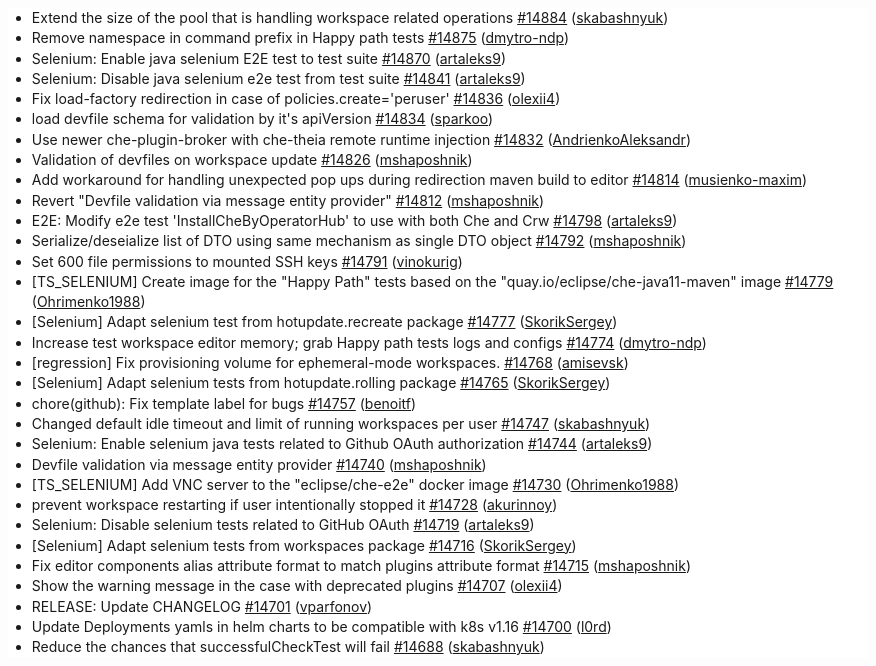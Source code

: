 - Extend the size of the pool that is handling workspace related operations [\#14884](https://github.com/eclipse/che/pull/14884) ([skabashnyuk](https://github.com/skabashnyuk))
- Remove namespace in command prefix in Happy path tests [\#14875](https://github.com/eclipse/che/pull/14875) ([dmytro-ndp](https://github.com/dmytro-ndp))
- Selenium: Enable java selenium E2E test to test suite [\#14870](https://github.com/eclipse/che/pull/14870) ([artaleks9](https://github.com/artaleks9))
- Selenium: Disable java selenium e2e test from test suite [\#14841](https://github.com/eclipse/che/pull/14841) ([artaleks9](https://github.com/artaleks9))
- Fix load-factory redirection in case of policies.create='peruser' [\#14836](https://github.com/eclipse/che/pull/14836) ([olexii4](https://github.com/olexii4))
- load devfile schema for validation by it's apiVersion [\#14834](https://github.com/eclipse/che/pull/14834) ([sparkoo](https://github.com/sparkoo))
- Use newer che-plugin-broker with che-theia remote runtime injection [\#14832](https://github.com/eclipse/che/pull/14832) ([AndrienkoAleksandr](https://github.com/AndrienkoAleksandr))
- Validation of devfiles on workspace update [\#14826](https://github.com/eclipse/che/pull/14826) ([mshaposhnik](https://github.com/mshaposhnik))
- Add workaround for handling unexpected pop ups during redirection maven build to editor [\#14814](https://github.com/eclipse/che/pull/14814) ([musienko-maxim](https://github.com/musienko-maxim))
- Revert "Devfile validation via message entity provider" [\#14812](https://github.com/eclipse/che/pull/14812) ([mshaposhnik](https://github.com/mshaposhnik))
- E2E: Modify e2e test 'InstallCheByOperatorHub' to use with both Che and Crw [\#14798](https://github.com/eclipse/che/pull/14798) ([artaleks9](https://github.com/artaleks9))
- Serialize/deseialize list of DTO using same mechanism as single DTO object [\#14792](https://github.com/eclipse/che/pull/14792) ([mshaposhnik](https://github.com/mshaposhnik))
- Set 600 file permissions to mounted SSH keys [\#14791](https://github.com/eclipse/che/pull/14791) ([vinokurig](https://github.com/vinokurig))
- \[TS\_SELENIUM\] Create image for the "Happy Path" tests based on the "quay.io/eclipse/che-java11-maven" image [\#14779](https://github.com/eclipse/che/pull/14779) ([Ohrimenko1988](https://github.com/Ohrimenko1988))
- \[Selenium\] Adapt selenium test from hotupdate.recreate package [\#14777](https://github.com/eclipse/che/pull/14777) ([SkorikSergey](https://github.com/SkorikSergey))
- Increase test workspace editor memory; grab Happy path tests logs and configs [\#14774](https://github.com/eclipse/che/pull/14774) ([dmytro-ndp](https://github.com/dmytro-ndp))
- \[regression\] Fix provisioning volume for ephemeral-mode workspaces. [\#14768](https://github.com/eclipse/che/pull/14768) ([amisevsk](https://github.com/amisevsk))
- \[Selenium\] Adapt selenium tests from hotupdate.rolling package [\#14765](https://github.com/eclipse/che/pull/14765) ([SkorikSergey](https://github.com/SkorikSergey))
- chore\(github\): Fix template label for bugs [\#14757](https://github.com/eclipse/che/pull/14757) ([benoitf](https://github.com/benoitf))
- Changed default idle timeout and limit of running workspaces per user [\#14747](https://github.com/eclipse/che/pull/14747) ([skabashnyuk](https://github.com/skabashnyuk))
- Selenium: Enable selenium java tests related to Github OAuth authorization [\#14744](https://github.com/eclipse/che/pull/14744) ([artaleks9](https://github.com/artaleks9))
- Devfile validation via message entity provider [\#14740](https://github.com/eclipse/che/pull/14740) ([mshaposhnik](https://github.com/mshaposhnik))
- \[TS\_SELENIUM\] Add VNC server to the "eclipse/che-e2e" docker image [\#14730](https://github.com/eclipse/che/pull/14730) ([Ohrimenko1988](https://github.com/Ohrimenko1988))
- prevent workspace restarting if user intentionally stopped it [\#14728](https://github.com/eclipse/che/pull/14728) ([akurinnoy](https://github.com/akurinnoy))
- Selenium: Disable selenium tests related to GitHub OAuth [\#14719](https://github.com/eclipse/che/pull/14719) ([artaleks9](https://github.com/artaleks9))
- \[Selenium\] Adapt selenium tests from workspaces package [\#14716](https://github.com/eclipse/che/pull/14716) ([SkorikSergey](https://github.com/SkorikSergey))
- Fix editor components alias attribute format to match plugins attribute format [\#14715](https://github.com/eclipse/che/pull/14715) ([mshaposhnik](https://github.com/mshaposhnik))
- Show the warning message in the case with deprecated plugins [\#14707](https://github.com/eclipse/che/pull/14707) ([olexii4](https://github.com/olexii4))
- RELEASE: Update CHANGELOG [\#14701](https://github.com/eclipse/che/pull/14701) ([vparfonov](https://github.com/vparfonov))
- Update Deployments yamls in helm charts to be compatible with k8s v1.16 [\#14700](https://github.com/eclipse/che/pull/14700) ([l0rd](https://github.com/l0rd))
- Reduce the chances that successfulCheckTest will fail [\#14688](https://github.com/eclipse/che/pull/14688) ([skabashnyuk](https://github.com/skabashnyuk))